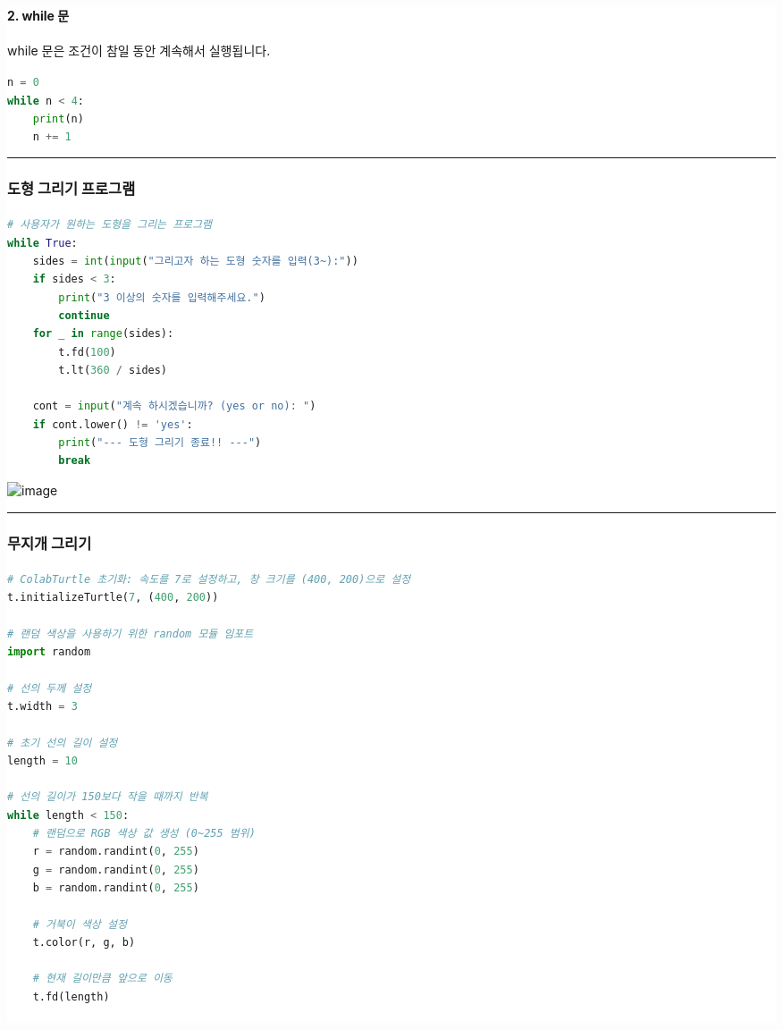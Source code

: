 ```python
```

#### 2. while 문
while 문은 조건이 참일 동안 계속해서 실행됩니다.

```python
n = 0
while n < 4:
    print(n)
    n += 1
```

---

### 도형 그리기 프로그램

```python
# 사용자가 원하는 도형을 그리는 프로그램
while True:
    sides = int(input("그리고자 하는 도형 숫자를 입력(3~):"))
    if sides < 3:
        print("3 이상의 숫자를 입력해주세요.")
        continue
    for _ in range(sides):
        t.fd(100)
        t.lt(360 / sides)

    cont = input("계속 하시겠습니까? (yes or no): ")
    if cont.lower() != 'yes':
        print("--- 도형 그리기 종료!! ---")
        break
```

<img src="https://github.com/silverpoodle/typora-images/blob/main/image-20241024094832881.png?raw=true" alt="image" style="zoom:100%;" />

---

### 무지개 그리기

```python
# ColabTurtle 초기화: 속도를 7로 설정하고, 창 크기를 (400, 200)으로 설정
t.initializeTurtle(7, (400, 200))

# 랜덤 색상을 사용하기 위한 random 모듈 임포트
import random

# 선의 두께 설정
t.width = 3

# 초기 선의 길이 설정
length = 10

# 선의 길이가 150보다 작을 때까지 반복
while length < 150:
    # 랜덤으로 RGB 색상 값 생성 (0~255 범위)
    r = random.randint(0, 255)
    g = random.randint(0, 255)
    b = random.randint(0, 255)
    
    # 거북이 색상 설정
    t.color(r, g, b)
    
    # 현재 길이만큼 앞으로 이동
    t.fd(length)
    
```